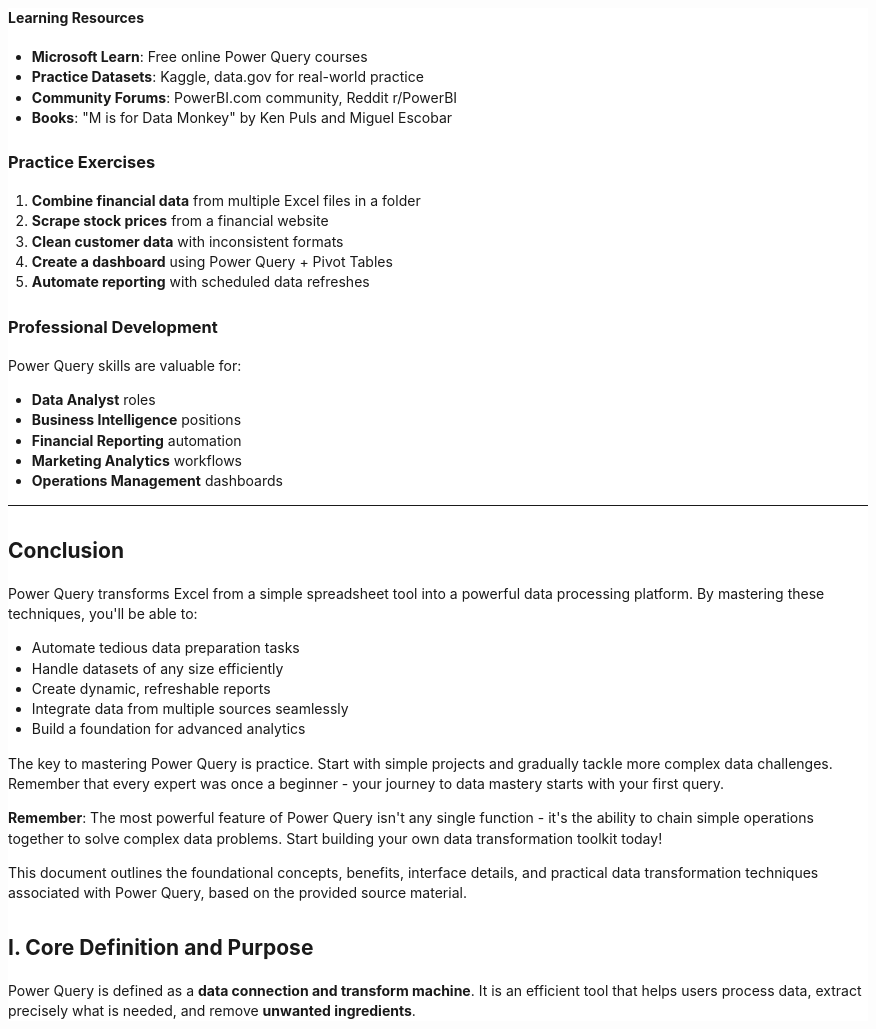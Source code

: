 #### Learning Resources

- **Microsoft Learn**: Free online Power Query courses
- **Practice Datasets**: Kaggle, data.gov for real-world practice
- **Community Forums**: PowerBI.com community, Reddit r/PowerBI
- **Books**: "M is for Data Monkey" by Ken Puls and Miguel Escobar

### Practice Exercises

1. **Combine financial data** from multiple Excel files in a folder
2. **Scrape stock prices** from a financial website
3. **Clean customer data** with inconsistent formats
4. **Create a dashboard** using Power Query + Pivot Tables
5. **Automate reporting** with scheduled data refreshes

### Professional Development

Power Query skills are valuable for:

- **Data Analyst** roles
- **Business Intelligence** positions
- **Financial Reporting** automation
- **Marketing Analytics** workflows
- **Operations Management** dashboards

---

## Conclusion

Power Query transforms Excel from a simple spreadsheet tool into a powerful data processing platform. By mastering these techniques, you'll be able to:

- Automate tedious data preparation tasks
- Handle datasets of any size efficiently
- Create dynamic, refreshable reports
- Integrate data from multiple sources seamlessly
- Build a foundation for advanced analytics

The key to mastering Power Query is practice. Start with simple projects and gradually tackle more complex data challenges. Remember that every expert was once a beginner - your journey to data mastery starts with your first query.

**Remember**: The most powerful feature of Power Query isn't any single function - it's the ability to chain simple operations together to solve complex data problems. Start building your own data transformation toolkit today!

This document outlines the foundational concepts, benefits, interface details, and practical data transformation techniques associated with Power Query, based on the provided source material.


## I. Core Definition and Purpose

Power Query is defined as a **data connection and transform machine**. It is an efficient tool that helps users process data, extract precisely what is needed, and remove **unwanted ingredients**.
